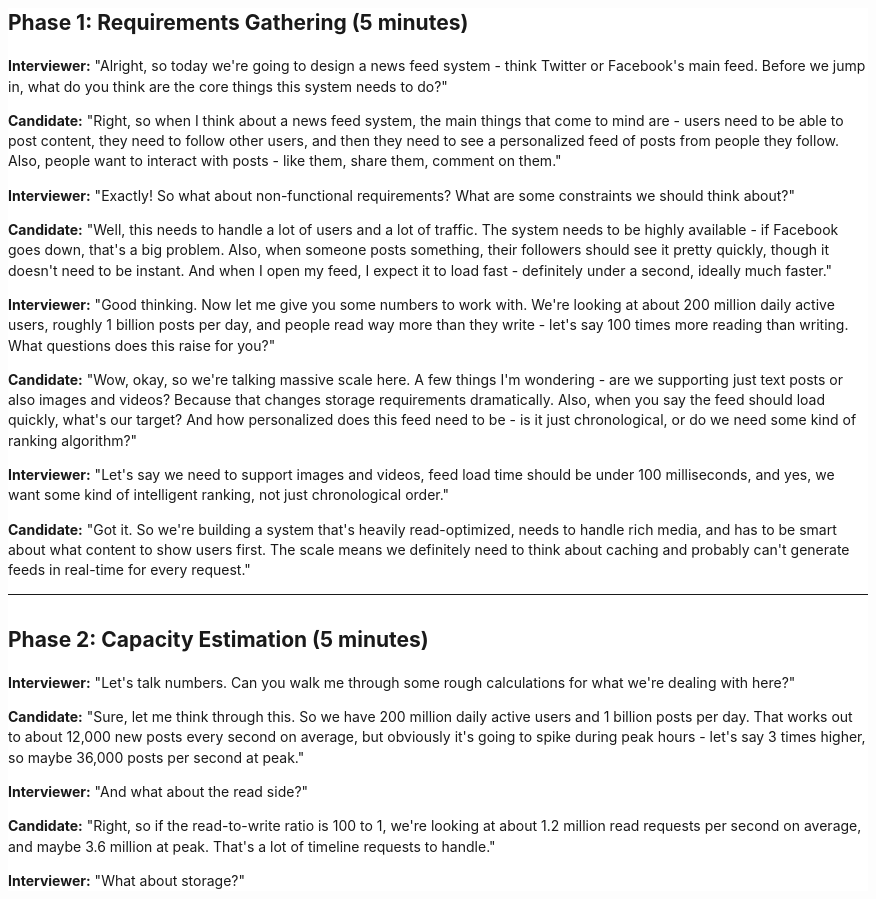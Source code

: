 
## Phase 1: Requirements Gathering (5 minutes)

**Interviewer:** "Alright, so today we're going to design a news feed system - think Twitter or Facebook's main feed. Before we jump in, what do you think are the core things this system needs to do?"

**Candidate:** "Right, so when I think about a news feed system, the main things that come to mind are - users need to be able to post content, they need to follow other users, and then they need to see a personalized feed of posts from people they follow. Also, people want to interact with posts - like them, share them, comment on them."

**Interviewer:** "Exactly! So what about non-functional requirements? What are some constraints we should think about?"

**Candidate:** "Well, this needs to handle a lot of users and a lot of traffic. The system needs to be highly available - if Facebook goes down, that's a big problem. Also, when someone posts something, their followers should see it pretty quickly, though it doesn't need to be instant. And when I open my feed, I expect it to load fast - definitely under a second, ideally much faster."

**Interviewer:** "Good thinking. Now let me give you some numbers to work with. We're looking at about 200 million daily active users, roughly 1 billion posts per day, and people read way more than they write - let's say 100 times more reading than writing. What questions does this raise for you?"

**Candidate:** "Wow, okay, so we're talking massive scale here. A few things I'm wondering - are we supporting just text posts or also images and videos? Because that changes storage requirements dramatically. Also, when you say the feed should load quickly, what's our target? And how personalized does this feed need to be - is it just chronological, or do we need some kind of ranking algorithm?"

**Interviewer:** "Let's say we need to support images and videos, feed load time should be under 100 milliseconds, and yes, we want some kind of intelligent ranking, not just chronological order."

**Candidate:** "Got it. So we're building a system that's heavily read-optimized, needs to handle rich media, and has to be smart about what content to show users first. The scale means we definitely need to think about caching and probably can't generate feeds in real-time for every request."

---

## Phase 2: Capacity Estimation (5 minutes)

**Interviewer:** "Let's talk numbers. Can you walk me through some rough calculations for what we're dealing with here?"

**Candidate:** "Sure, let me think through this. So we have 200 million daily active users and 1 billion posts per day. That works out to about 12,000 new posts every second on average, but obviously it's going to spike during peak hours - let's say 3 times higher, so maybe 36,000 posts per second at peak."

**Interviewer:** "And what about the read side?"

**Candidate:** "Right, so if the read-to-write ratio is 100 to 1, we're looking at about 1.2 million read requests per second on average, and maybe 3.6 million at peak. That's a lot of timeline requests to handle."

**Interviewer:** "What about storage?"
